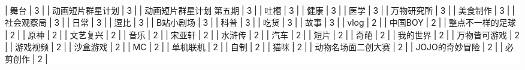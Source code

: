 | 舞台 | 3 |
| 动画短片群星计划 | 3 |
| 动画短片群星计划 第五期 | 3 |
| 吐槽 | 3 |
| 健康 | 3 |
| 医学 | 3 |
| 万物研究所 | 3 |
| 美食制作 | 3 |
| 社会观察局 | 3 |
| 日常 | 3 |
| 逗比 | 3 |
| B站小剧场 | 3 |
| 科普 | 3 |
| 吃货 | 3 |
| 故事 | 3 |
| vlog | 2 |
| 中国BOY | 2 |
| 整点不一样的足球 | 2 |
| 原神 | 2 |
| 文艺复兴 | 2 |
| 音乐 | 2 |
| 宋亚轩 | 2 |
| 水浒传 | 2 |
| 汽车 | 2 |
| 短片 | 2 |
| 奇葩 | 2 |
| 我的世界 | 2 |
| 万物皆可游戏 | 2 |
| 游戏视频 | 2 |
| 沙盒游戏 | 2 |
| MC | 2 |
| 单机联机 | 2 |
| 自制 | 2 |
| 猫咪 | 2 |
| 动物名场面二创大赛 | 2 |
| JOJO的奇妙冒险 | 2 |
| 必剪创作 | 2 |